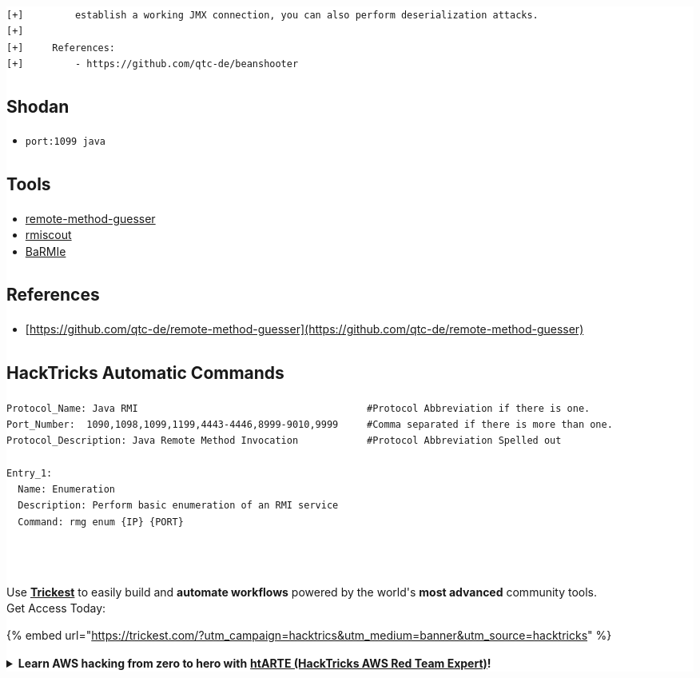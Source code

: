 ```
[+] 		establish a working JMX connection, you can also perform deserialization attacks.
[+]
[+] 	References:
[+] 		- https://github.com/qtc-de/beanshooter
```

## Shodan

* `port:1099 java`

## Tools

* [remote-method-guesser](https://github.com/qtc-de/remote-method-guesser)
* [rmiscout](https://github.com/BishopFox/rmiscout)
* [BaRMIe](https://github.com/NickstaDB/BaRMIe)

## References
* [https://github.com/qtc-de/remote-method-guesser](https://github.com/qtc-de/remote-method-guesser)

## HackTricks Automatic Commands

```
Protocol_Name: Java RMI                                        #Protocol Abbreviation if there is one.
Port_Number:  1090,1098,1099,1199,4443-4446,8999-9010,9999     #Comma separated if there is more than one.
Protocol_Description: Java Remote Method Invocation            #Protocol Abbreviation Spelled out

Entry_1:
  Name: Enumeration
  Description: Perform basic enumeration of an RMI service
  Command: rmg enum {IP} {PORT}
```

<figure><img src="../.gitbook/assets/image (3) (1) (1) (1) (1).png" alt=""><figcaption></figcaption></figure>

\
Use [**Trickest**](https://trickest.com/?utm\_campaign=hacktrics\&utm\_medium=banner\&utm\_source=hacktricks) to easily build and **automate workflows** powered by the world's **most advanced** community tools.\
Get Access Today:

{% embed url="https://trickest.com/?utm_campaign=hacktrics&utm_medium=banner&utm_source=hacktricks" %}

<details><summary><strong>Learn AWS hacking from zero to hero with</strong> <a href="https://training.hacktricks.xyz/courses/arte"><strong>htARTE (HackTricks AWS Red Team Expert)</strong></a><strong>!</strong></summary></details>
